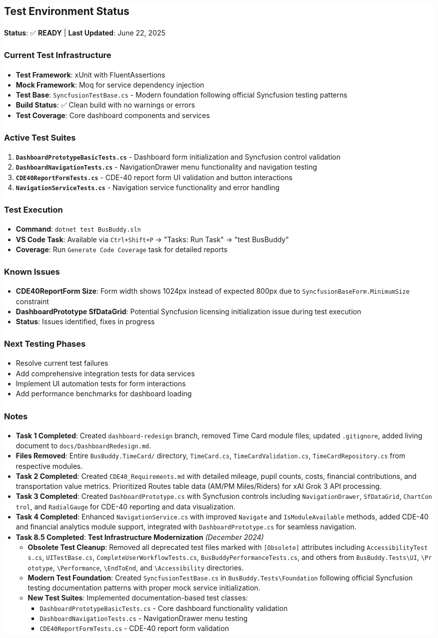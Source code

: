 ## Test Environment Status
**Status**: ✅ **READY** | **Last Updated**: June 22, 2025

### Current Test Infrastructure
- **Test Framework**: xUnit with FluentAssertions
- **Mock Framework**: Moq for service dependency injection
- **Test Base**: `SyncfusionTestBase.cs` - Modern foundation following official Syncfusion testing patterns
- **Build Status**: ✅ Clean build with no warnings or errors
- **Test Coverage**: Core dashboard components and services

### Active Test Suites
1. **`DashboardPrototypeBasicTests.cs`** - Dashboard form initialization and Syncfusion control validation
2. **`DashboardNavigationTests.cs`** - NavigationDrawer menu functionality and navigation testing
3. **`CDE40ReportFormTests.cs`** - CDE-40 report form UI validation and button interactions
4. **`NavigationServiceTests.cs`** - Navigation service functionality and error handling

### Test Execution
- **Command**: `dotnet test BusBuddy.sln`
- **VS Code Task**: Available via `Ctrl+Shift+P` → "Tasks: Run Task" → "test BusBuddy"
- **Coverage**: Run `Generate Code Coverage` task for detailed reports

### Known Issues
- **CDE40ReportForm Size**: Form width shows 1024px instead of expected 800px due to `SyncfusionBaseForm.MinimumSize` constraint
- **DashboardPrototype SfDataGrid**: Potential Syncfusion licensing initialization issue during test execution
- **Status**: Issues identified, fixes in progress

### Next Testing Phases
- Resolve current test failures
- Add comprehensive integration tests for data services
- Implement UI automation tests for form interactions
- Add performance benchmarks for dashboard loading

### Notes
- **Task 1 Completed**: Created `dashboard-redesign` branch, removed Time Card module files, updated `.gitignore`, added living document to `docs/DashboardRedesign.md`.
- **Files Removed**: Entire `BusBuddy.TimeCard/` directory, `TimeCard.cs`, `TimeCardValidation.cs`, `TimeCardRepository.cs` from respective modules.
- **Task 2 Completed**: Created `CDE40_Requirements.md` with detailed mileage, pupil counts, costs, financial contributions, and transportation value metrics. Prioritized Routes table data (AM/PM Miles/Riders) for xAI Grok 3 API processing.
- **Task 3 Completed**: Created `DashboardPrototype.cs` with Syncfusion controls including `NavigationDrawer`, `SfDataGrid`, `ChartControl`, and `RadialGauge` for CDE-40 reporting and data visualization.
- **Task 4 Completed**: Enhanced `NavigationService.cs` with improved `Navigate` and `IsModuleAvailable` methods, added CDE-40 and financial analytics module support, integrated with `DashboardPrototype.cs` for seamless navigation.
- **Task 8.5 Completed**: **Test Infrastructure Modernization** *(December 2024)*
  - **Obsolete Test Cleanup**: Removed all deprecated test files marked with `[Obsolete]` attributes including `AccessibilityTests.cs`, `UITestBase.cs`, `CompleteUserWorkflowTests.cs`, `BusBuddyPerformanceTests.cs`, and others from `BusBuddy.Tests\UI`, `\Prototype`, `\Performance`, `\EndToEnd`, and `\Accessibility` directories.
  - **Modern Test Foundation**: Created `SyncfusionTestBase.cs` in `BusBuddy.Tests\Foundation` following official Syncfusion testing documentation patterns with proper mock service initialization.
  - **New Test Suites**: Implemented documentation-based test classes:
    - `DashboardPrototypeBasicTests.cs` - Core dashboard functionality validation
    - `DashboardNavigationTests.cs` - NavigationDrawer menu testing 
    - `CDE40ReportFormTests.cs` - CDE-40 report form validation
